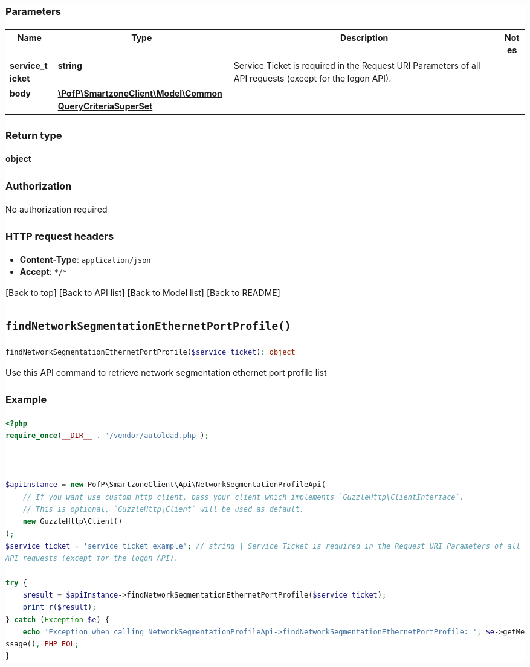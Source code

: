### Parameters

| Name | Type | Description  | Notes |
| ------------- | ------------- | ------------- | ------------- |
| **service_ticket** | **string**| Service Ticket is required in the Request URI Parameters of all API requests (except for the logon API). | |
| **body** | [**\PofP\SmartzoneClient\Model\CommonQueryCriteriaSuperSet**](../Model/CommonQueryCriteriaSuperSet.md)|  | |

### Return type

**object**

### Authorization

No authorization required

### HTTP request headers

- **Content-Type**: `application/json`
- **Accept**: `*/*`

[[Back to top]](#) [[Back to API list]](../../README.md#endpoints)
[[Back to Model list]](../../README.md#models)
[[Back to README]](../../README.md)

## `findNetworkSegmentationEthernetPortProfile()`

```php
findNetworkSegmentationEthernetPortProfile($service_ticket): object
```

Use this API command to retrieve network segmentation ethernet port profile list

### Example

```php
<?php
require_once(__DIR__ . '/vendor/autoload.php');



$apiInstance = new PofP\SmartzoneClient\Api\NetworkSegmentationProfileApi(
    // If you want use custom http client, pass your client which implements `GuzzleHttp\ClientInterface`.
    // This is optional, `GuzzleHttp\Client` will be used as default.
    new GuzzleHttp\Client()
);
$service_ticket = 'service_ticket_example'; // string | Service Ticket is required in the Request URI Parameters of all API requests (except for the logon API).

try {
    $result = $apiInstance->findNetworkSegmentationEthernetPortProfile($service_ticket);
    print_r($result);
} catch (Exception $e) {
    echo 'Exception when calling NetworkSegmentationProfileApi->findNetworkSegmentationEthernetPortProfile: ', $e->getMessage(), PHP_EOL;
}
```
